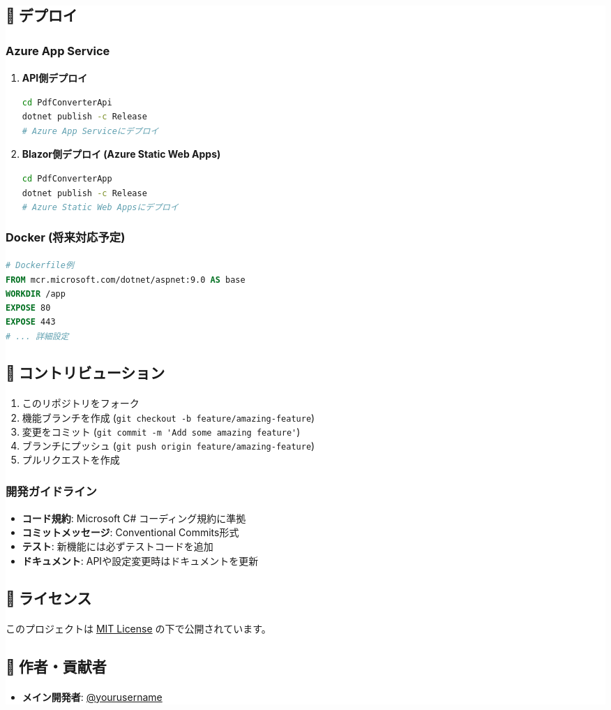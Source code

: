## 🚀 デプロイ

### Azure App Service

1. **API側デプロイ**
   ```bash
   cd PdfConverterApi
   dotnet publish -c Release
   # Azure App Serviceにデプロイ
   ```

2. **Blazor側デプロイ (Azure Static Web Apps)**
   ```bash
   cd PdfConverterApp
   dotnet publish -c Release
   # Azure Static Web Appsにデプロイ
   ```

### Docker (将来対応予定)

```dockerfile
# Dockerfile例
FROM mcr.microsoft.com/dotnet/aspnet:9.0 AS base
WORKDIR /app
EXPOSE 80
EXPOSE 443
# ... 詳細設定
```

## 🤝 コントリビューション

1. このリポジトリをフォーク
2. 機能ブランチを作成 (`git checkout -b feature/amazing-feature`)
3. 変更をコミット (`git commit -m 'Add some amazing feature'`)
4. ブランチにプッシュ (`git push origin feature/amazing-feature`)
5. プルリクエストを作成

### 開発ガイドライン

- **コード規約**: Microsoft C# コーディング規約に準拠
- **コミットメッセージ**: Conventional Commits形式
- **テスト**: 新機能には必ずテストコードを追加
- **ドキュメント**: APIや設定変更時はドキュメントを更新

## 📝 ライセンス

このプロジェクトは [MIT License](LICENSE) の下で公開されています。

## 👥 作者・貢献者

- **メイン開発者**: [@yourusername](https://github.com/yourusername)
